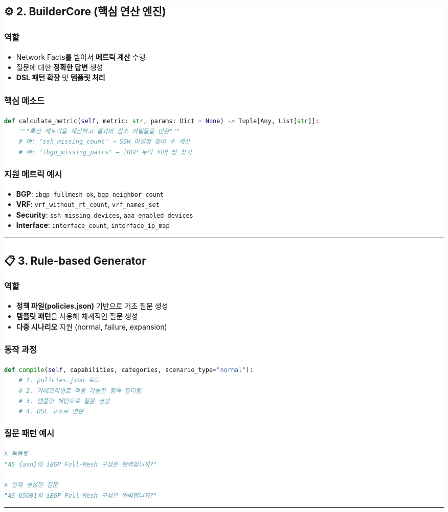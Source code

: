 
## ⚙️ **2. BuilderCore (핵심 연산 엔진)**

### **역할**
- Network Facts를 받아서 **메트릭 계산** 수행
- 질문에 대한 **정확한 답변** 생성
- **DSL 패턴 확장** 및 **템플릿 처리**

### **핵심 메소드**
```python
def calculate_metric(self, metric: str, params: Dict = None) -> Tuple[Any, List[str]]:
    """특정 메트릭을 계산하고 결과와 참조 파일들을 반환"""
    # 예: "ssh_missing_count" → SSH 미설정 장비 수 계산
    # 예: "ibgp_missing_pairs" → iBGP 누락 피어 쌍 찾기
```

### **지원 메트릭 예시**
- **BGP**: `ibgp_fullmesh_ok`, `bgp_neighbor_count`
- **VRF**: `vrf_without_rt_count`, `vrf_names_set` 
- **Security**: `ssh_missing_devices`, `aaa_enabled_devices`
- **Interface**: `interface_count`, `interface_ip_map`

---

## 📋 **3. Rule-based Generator**

### **역할**
- **정책 파일(policies.json)** 기반으로 기초 질문 생성
- **템플릿 패턴**을 사용해 체계적인 질문 생성
- **다중 시나리오** 지원 (normal, failure, expansion)

### **동작 과정**
```python
def compile(self, capabilities, categories, scenario_type="normal"):
    # 1. policies.json 로드
    # 2. 카테고리별로 적용 가능한 정책 필터링
    # 3. 템플릿 패턴으로 질문 생성
    # 4. DSL 구조로 변환
```

### **질문 패턴 예시**
```python
# 템플릿
"AS {asn}의 iBGP Full-Mesh 구성은 완벽합니까?"

# 실제 생성된 질문
"AS 65001의 iBGP Full-Mesh 구성은 완벽합니까?"
```

---

